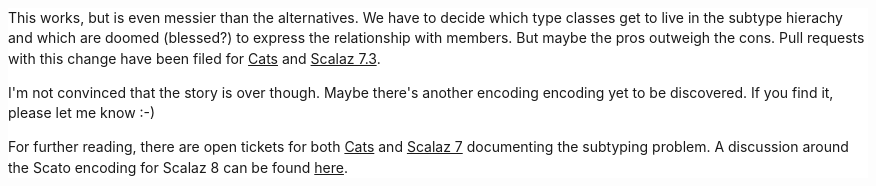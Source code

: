 This works, but is even messier than the alternatives. We have to
decide which type classes get to live in the subtype hierachy and which are
doomed (blessed?) to express the relationship with members. But maybe the
pros outweigh the cons. Pull requests with this change have been filed for
[Cats][fixCats] and [Scalaz 7.3][fixScalaz].

I'm not convinced that the story is over though. Maybe there's another encoding
encoding yet to be discovered. If you find it, please let me know :-)

For further reading, there are open tickets for both [Cats][issueCats] and
[Scalaz 7][issueScalaz] documenting the subtyping problem. A discussion around
the Scato encoding for Scalaz 8 can be found [here][scatoScalaz].

[cats]: https://github.com/typelevel/cats "Typelevel Cats"
[fixCats]: https://github.com/typelevel/cats/pull/1379 "MTL fix for Cats"
[fixScalaz]: https://github.com/scalaz/scalaz/pull/1262 "MTL fix for Scalaz"
[forcomp]: http://docs.scala-lang.org/tutorials/FAQ/yield.html "How does yield work?"
[implicits]: http://eed3si9n.com/revisiting-implicits-without-import-tax "revisiting implicits without import tax"
[issueCats]: https://github.com/typelevel/cats/issues/1210 "Better accommodate MTL style"
[issueScalaz]: https://github.com/scalaz/scalaz/issues/1110 "MTL-style doesn't seem to work in Scala"
[mtl]: https://hackage.haskell.org/package/mtl "mtl: Monad classes, using functional dependencies"
[scalaz7]: https://github.com/scalaz/scalaz/tree/series/7.3.x "Scalaz 7"
[scalaz8]: https://github.com/scalaz/scalaz/tree/series/8.0.x "Scalaz 8"
[scato]: https://github.com/aloiscochard/scato "Scato"
[scatoScalaz]: https://github.com/scalaz/scalaz/issues/1084 "[scalaz8] Subtyping-free encoding for typeclasses"
